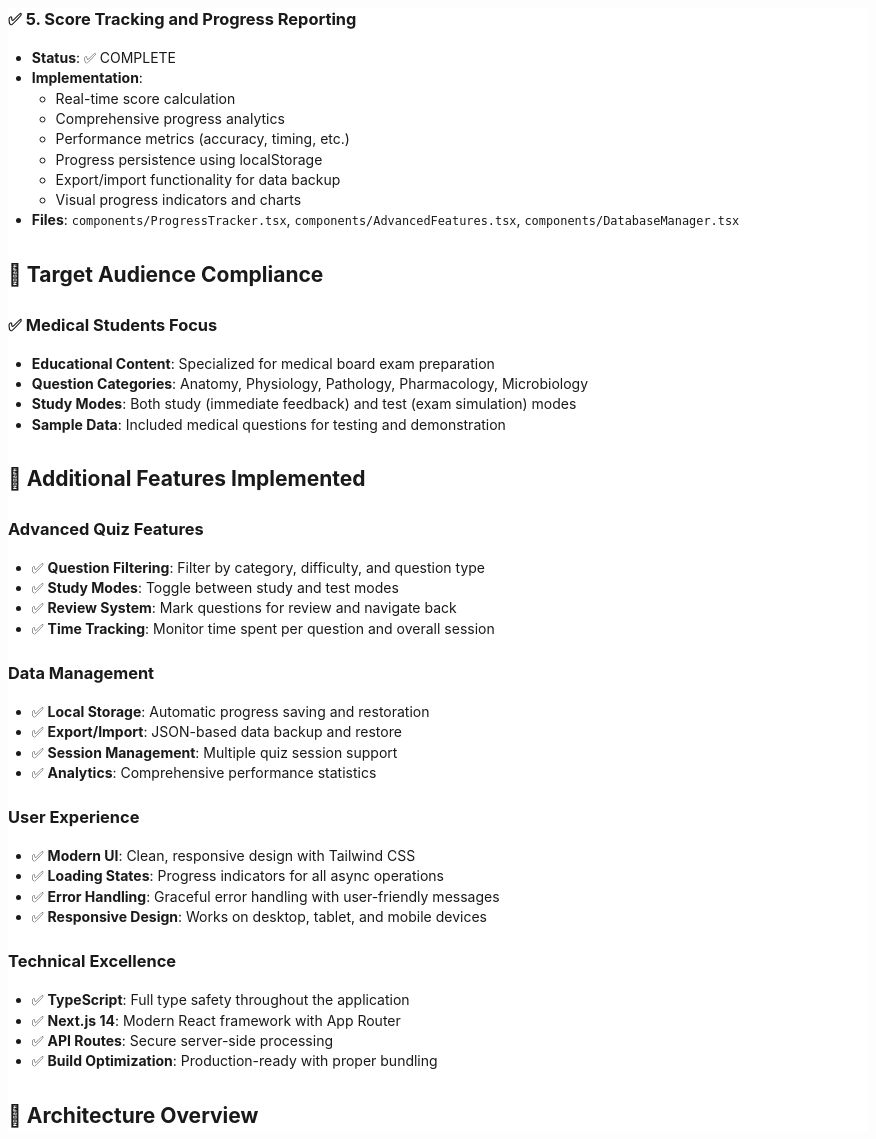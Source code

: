 ### ✅ 5. Score Tracking and Progress Reporting
- **Status**: ✅ COMPLETE
- **Implementation**:
  - Real-time score calculation
  - Comprehensive progress analytics
  - Performance metrics (accuracy, timing, etc.)
  - Progress persistence using localStorage
  - Export/import functionality for data backup
  - Visual progress indicators and charts
- **Files**: `components/ProgressTracker.tsx`, `components/AdvancedFeatures.tsx`, `components/DatabaseManager.tsx`

## 🎯 Target Audience Compliance

### ✅ Medical Students Focus
- **Educational Content**: Specialized for medical board exam preparation
- **Question Categories**: Anatomy, Physiology, Pathology, Pharmacology, Microbiology
- **Study Modes**: Both study (immediate feedback) and test (exam simulation) modes
- **Sample Data**: Included medical questions for testing and demonstration

## 🚀 Additional Features Implemented

### Advanced Quiz Features
- ✅ **Question Filtering**: Filter by category, difficulty, and question type
- ✅ **Study Modes**: Toggle between study and test modes
- ✅ **Review System**: Mark questions for review and navigate back
- ✅ **Time Tracking**: Monitor time spent per question and overall session

### Data Management
- ✅ **Local Storage**: Automatic progress saving and restoration
- ✅ **Export/Import**: JSON-based data backup and restore
- ✅ **Session Management**: Multiple quiz session support
- ✅ **Analytics**: Comprehensive performance statistics

### User Experience
- ✅ **Modern UI**: Clean, responsive design with Tailwind CSS
- ✅ **Loading States**: Progress indicators for all async operations
- ✅ **Error Handling**: Graceful error handling with user-friendly messages
- ✅ **Responsive Design**: Works on desktop, tablet, and mobile devices

### Technical Excellence
- ✅ **TypeScript**: Full type safety throughout the application
- ✅ **Next.js 14**: Modern React framework with App Router
- ✅ **API Routes**: Secure server-side processing
- ✅ **Build Optimization**: Production-ready with proper bundling

## 📁 Architecture Overview
